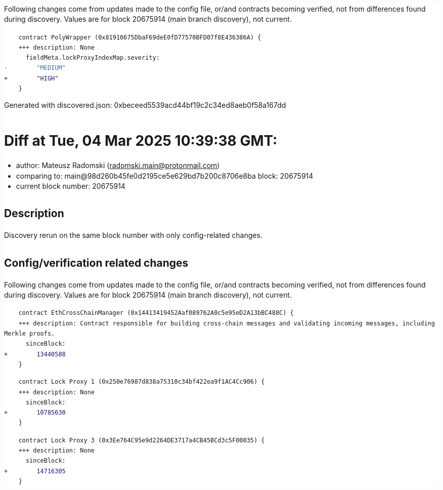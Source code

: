 Following changes come from updates made to the config file,
or/and contracts becoming verified, not from differences found during
discovery. Values are for block 20675914 (main branch discovery), not current.

```diff
    contract PolyWrapper (0x81910675DbaF69deE0fD77570BFD07f8E436386A) {
    +++ description: None
      fieldMeta.lockProxyIndexMap.severity:
-        "MEDIUM"
+        "HIGH"
    }
```

Generated with discovered.json: 0xbeceed5539acd44bf19c2c34ed8aeb0f58a167dd

# Diff at Tue, 04 Mar 2025 10:39:38 GMT:

- author: Mateusz Radomski (<radomski.main@protonmail.com>)
- comparing to: main@98d260b45fe0d2195ce5e629bd7b200c8706e8ba block: 20675914
- current block number: 20675914

## Description

Discovery rerun on the same block number with only config-related changes.

## Config/verification related changes

Following changes come from updates made to the config file,
or/and contracts becoming verified, not from differences found during
discovery. Values are for block 20675914 (main branch discovery), not current.

```diff
    contract EthCrossChainManager (0x14413419452Aaf089762A0c5e95eD2A13bBC488C) {
    +++ description: Contract responsible for building cross-chain messages and validating incoming messages, including Merkle proofs.
      sinceBlock:
+        13440588
    }
```

```diff
    contract Lock Proxy 1 (0x250e76987d838a75310c34bf422ea9f1AC4Cc906) {
    +++ description: None
      sinceBlock:
+        10785630
    }
```

```diff
    contract Lock Proxy 3 (0x3Ee764C95e9d2264DE3717a4CB45BCd3c5F00035) {
    +++ description: None
      sinceBlock:
+        14716305
    }
```
